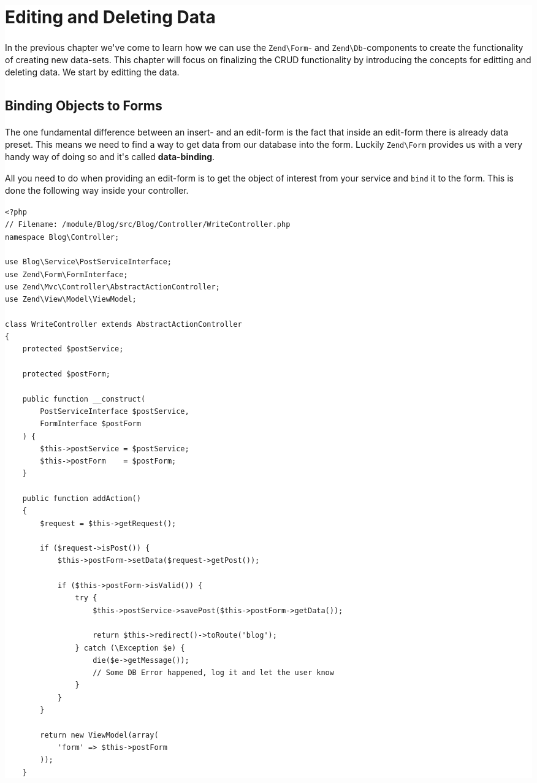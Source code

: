 Editing and Deleting Data
=========================

In the previous chapter we've come to learn how we can use the `Zend\Form`- and `Zend\Db`-components to create the functionality of creating new data-sets. This chapter will focus on finalizing the CRUD functionality by introducing the concepts for editting and deleting data. We start by editting the data.

Binding Objects to Forms
------------------------

The one fundamental difference between an insert- and an edit-form is the fact that inside an edit-form there is already data preset. This means we need to find a way to get data from our database into the form. Luckily `Zend\Form` provides us with a very handy way of doing so and it's called **data-binding**.

All you need to do when providing an edit-form is to get the object of interest from your service and `bind` it to the form. This is done the following way inside your controller.

~~~~ {.sourceCode .php}
<?php
// Filename: /module/Blog/src/Blog/Controller/WriteController.php
namespace Blog\Controller;

use Blog\Service\PostServiceInterface;
use Zend\Form\FormInterface;
use Zend\Mvc\Controller\AbstractActionController;
use Zend\View\Model\ViewModel;

class WriteController extends AbstractActionController
{
    protected $postService;

    protected $postForm;

    public function __construct(
        PostServiceInterface $postService,
        FormInterface $postForm
    ) {
        $this->postService = $postService;
        $this->postForm    = $postForm;
    }

    public function addAction()
    {
        $request = $this->getRequest();

        if ($request->isPost()) {
            $this->postForm->setData($request->getPost());

            if ($this->postForm->isValid()) {
                try {
                    $this->postService->savePost($this->postForm->getData());

                    return $this->redirect()->toRoute('blog');
                } catch (\Exception $e) {
                    die($e->getMessage());
                    // Some DB Error happened, log it and let the user know
                }
            }
        }

        return new ViewModel(array(
            'form' => $this->postForm
        ));
    }
~~~~